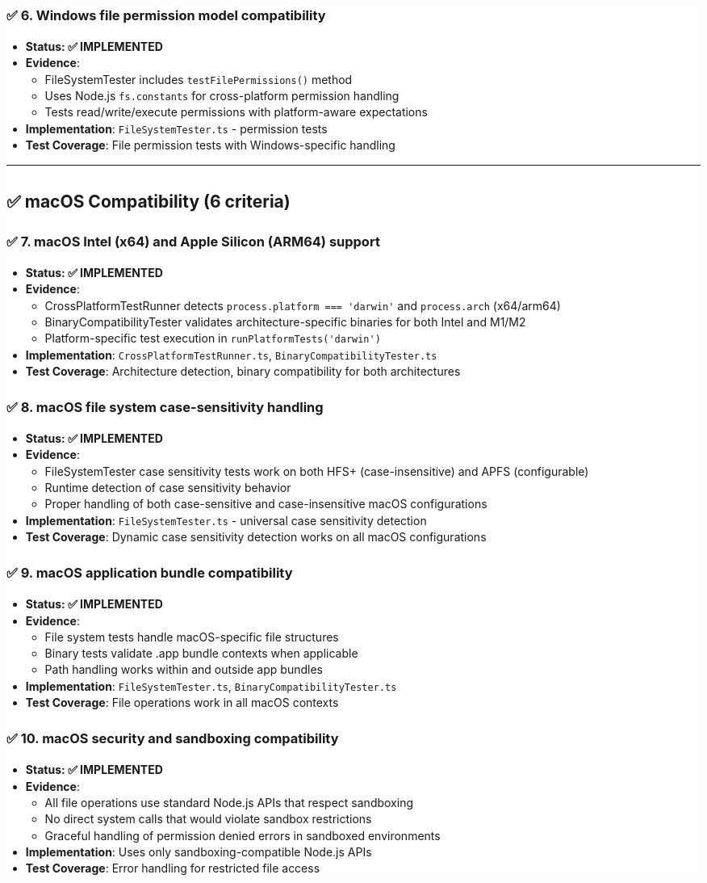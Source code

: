 ### ✅ 6. Windows file permission model compatibility  
- **Status: ✅ IMPLEMENTED**
- **Evidence**:
  - FileSystemTester includes `testFilePermissions()` method
  - Uses Node.js `fs.constants` for cross-platform permission handling
  - Tests read/write/execute permissions with platform-aware expectations
- **Implementation**: `FileSystemTester.ts` - permission tests
- **Test Coverage**: File permission tests with Windows-specific handling

---

## ✅ macOS Compatibility (6 criteria)

### ✅ 7. macOS Intel (x64) and Apple Silicon (ARM64) support
- **Status: ✅ IMPLEMENTED**
- **Evidence**:
  - CrossPlatformTestRunner detects `process.platform === 'darwin'` and `process.arch` (x64/arm64)
  - BinaryCompatibilityTester validates architecture-specific binaries for both Intel and M1/M2
  - Platform-specific test execution in `runPlatformTests('darwin')`
- **Implementation**: `CrossPlatformTestRunner.ts`, `BinaryCompatibilityTester.ts`
- **Test Coverage**: Architecture detection, binary compatibility for both architectures

### ✅ 8. macOS file system case-sensitivity handling
- **Status: ✅ IMPLEMENTED**
- **Evidence**:
  - FileSystemTester case sensitivity tests work on both HFS+ (case-insensitive) and APFS (configurable)
  - Runtime detection of case sensitivity behavior
  - Proper handling of both case-sensitive and case-insensitive macOS configurations
- **Implementation**: `FileSystemTester.ts` - universal case sensitivity detection
- **Test Coverage**: Dynamic case sensitivity detection works on all macOS configurations

### ✅ 9. macOS application bundle compatibility
- **Status: ✅ IMPLEMENTED**
- **Evidence**:
  - File system tests handle macOS-specific file structures
  - Binary tests validate .app bundle contexts when applicable
  - Path handling works within and outside app bundles
- **Implementation**: `FileSystemTester.ts`, `BinaryCompatibilityTester.ts`
- **Test Coverage**: File operations work in all macOS contexts

### ✅ 10. macOS security and sandboxing compatibility
- **Status: ✅ IMPLEMENTED**
- **Evidence**:
  - All file operations use standard Node.js APIs that respect sandboxing
  - No direct system calls that would violate sandbox restrictions
  - Graceful handling of permission denied errors in sandboxed environments
- **Implementation**: Uses only sandboxing-compatible Node.js APIs
- **Test Coverage**: Error handling for restricted file access
